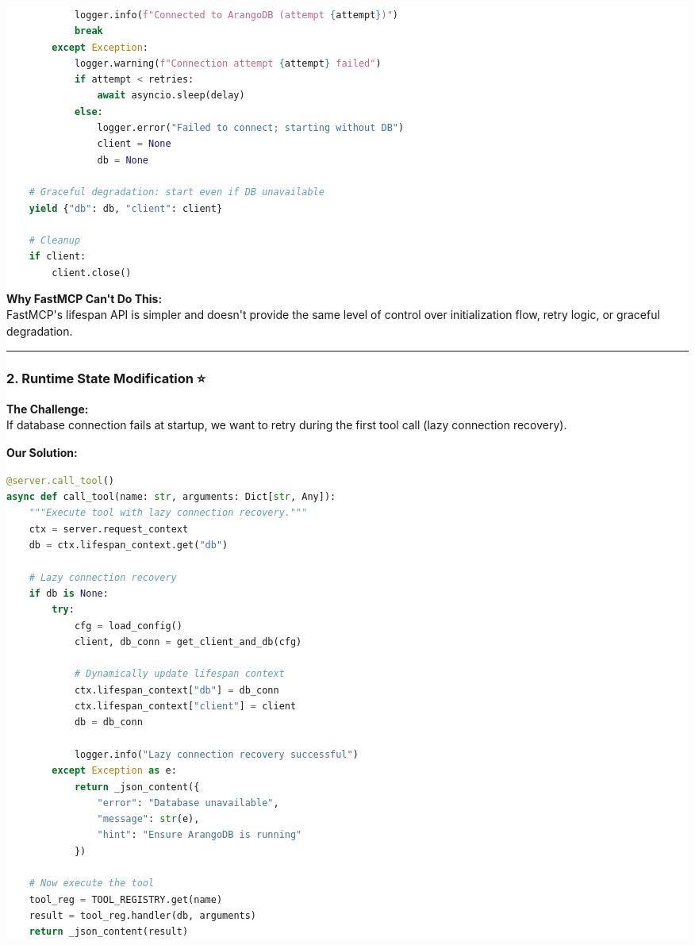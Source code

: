 ```python
            logger.info(f"Connected to ArangoDB (attempt {attempt})")
            break
        except Exception:
            logger.warning(f"Connection attempt {attempt} failed")
            if attempt < retries:
                await asyncio.sleep(delay)
            else:
                logger.error("Failed to connect; starting without DB")
                client = None
                db = None
    
    # Graceful degradation: start even if DB unavailable
    yield {"db": db, "client": client}
    
    # Cleanup
    if client:
        client.close()
```

**Why FastMCP Can't Do This:**  
FastMCP's lifespan API is simpler and doesn't provide the same level of control over initialization flow, retry logic, or graceful degradation.

---

### 2. Runtime State Modification ⭐

**The Challenge:**  
If database connection fails at startup, we want to retry during the first tool call (lazy connection recovery).

**Our Solution:**
```python
@server.call_tool()
async def call_tool(name: str, arguments: Dict[str, Any]):
    """Execute tool with lazy connection recovery."""
    ctx = server.request_context
    db = ctx.lifespan_context.get("db")
    
    # Lazy connection recovery
    if db is None:
        try:
            cfg = load_config()
            client, db_conn = get_client_and_db(cfg)
            
            # Dynamically update lifespan context
            ctx.lifespan_context["db"] = db_conn
            ctx.lifespan_context["client"] = client
            db = db_conn
            
            logger.info("Lazy connection recovery successful")
        except Exception as e:
            return _json_content({
                "error": "Database unavailable",
                "message": str(e),
                "hint": "Ensure ArangoDB is running"
            })
    
    # Now execute the tool
    tool_reg = TOOL_REGISTRY.get(name)
    result = tool_reg.handler(db, arguments)
    return _json_content(result)
```
